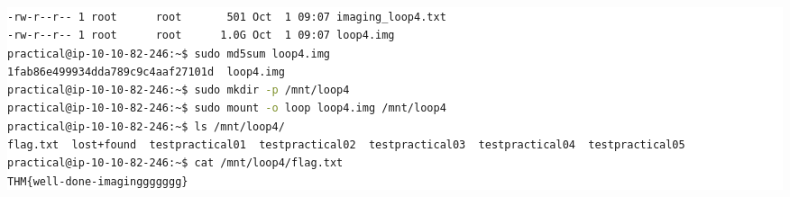 ```Bash
-rw-r--r-- 1 root      root       501 Oct  1 09:07 imaging_loop4.txt
-rw-r--r-- 1 root      root      1.0G Oct  1 09:07 loop4.img
practical@ip-10-10-82-246:~$ sudo md5sum loop4.img 
1fab86e499934dda789c9c4aaf27101d  loop4.img
practical@ip-10-10-82-246:~$ sudo mkdir -p /mnt/loop4
practical@ip-10-10-82-246:~$ sudo mount -o loop loop4.img /mnt/loop4
practical@ip-10-10-82-246:~$ ls /mnt/loop4/
flag.txt  lost+found  testpractical01  testpractical02  testpractical03  testpractical04  testpractical05
practical@ip-10-10-82-246:~$ cat /mnt/loop4/flag.txt 
THM{well-done-imaginggggggg}
```


